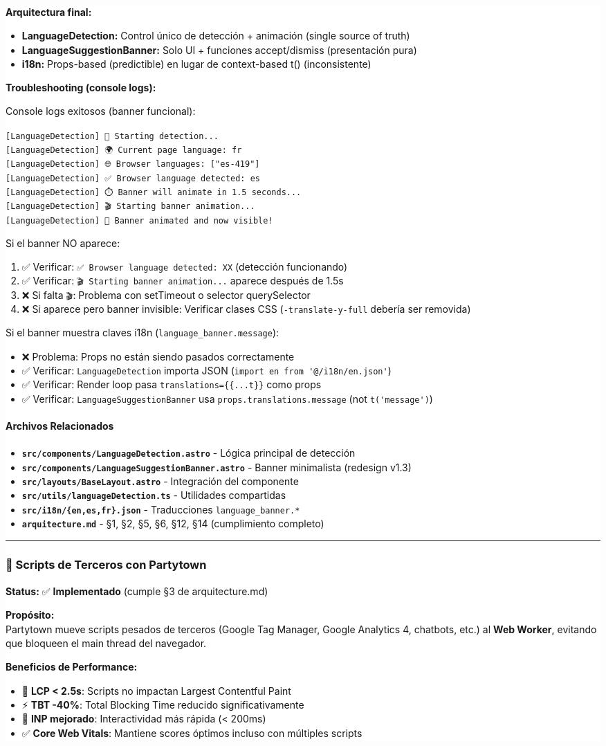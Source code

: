 **Arquitectura final:**
- **LanguageDetection:** Control único de detección + animación (single source of truth)
- **LanguageSuggestionBanner:** Solo UI + funciones accept/dismiss (presentación pura)
- **i18n:** Props-based (predictible) en lugar de context-based t() (inconsistente)

**Troubleshooting (console logs):**

Console logs exitosos (banner funcional):
```
[LanguageDetection] 🚀 Starting detection...
[LanguageDetection] 🌍 Current page language: fr
[LanguageDetection] 🌐 Browser languages: ["es-419"]
[LanguageDetection] ✅ Browser language detected: es
[LanguageDetection] ⏱️ Banner will animate in 1.5 seconds...
[LanguageDetection] 🎬 Starting banner animation...
[LanguageDetection] 🎉 Banner animated and now visible!
```

Si el banner NO aparece:
1. ✅ Verificar: `✅ Browser language detected: XX` (detección funcionando)
2. ✅ Verificar: `🎬 Starting banner animation...` aparece después de 1.5s
3. ❌ Si falta `🎬`: Problema con setTimeout o selector querySelector
4. ❌ Si aparece pero banner invisible: Verificar clases CSS (`-translate-y-full` debería ser removida)

Si el banner muestra claves i18n (`language_banner.message`):
- ❌ Problema: Props no están siendo pasados correctamente
- ✅ Verificar: `LanguageDetection` importa JSON (`import en from '@/i18n/en.json'`)
- ✅ Verificar: Render loop pasa `translations={{...t}}` como props
- ✅ Verificar: `LanguageSuggestionBanner` usa `props.translations.message` (not `t('message')`)


#### Archivos Relacionados

- **`src/components/LanguageDetection.astro`** - Lógica principal de detección
- **`src/components/LanguageSuggestionBanner.astro`** - Banner minimalista (redesign v1.3)
- **`src/layouts/BaseLayout.astro`** - Integración del componente
- **`src/utils/languageDetection.ts`** - Utilidades compartidas
- **`src/i18n/{en,es,fr}.json`** - Traducciones `language_banner.*`
- **`arquitecture.md`** - §1, §2, §5, §6, §12, §14 (cumplimiento completo)

---

### 🚀 Scripts de Terceros con Partytown

**Status:** ✅ **Implementado** (cumple §3 de arquitecture.md)

**Propósito:**  
Partytown mueve scripts pesados de terceros (Google Tag Manager, Google Analytics 4, chatbots, etc.) al **Web Worker**, evitando que bloqueen el main thread del navegador.

**Beneficios de Performance:**
- 🚀 **LCP < 2.5s**: Scripts no impactan Largest Contentful Paint
- ⚡ **TBT -40%**: Total Blocking Time reducido significativamente
- 🎯 **INP mejorado**: Interactividad más rápida (< 200ms)
- ✅ **Core Web Vitals**: Mantiene scores óptimos incluso con múltiples scripts
